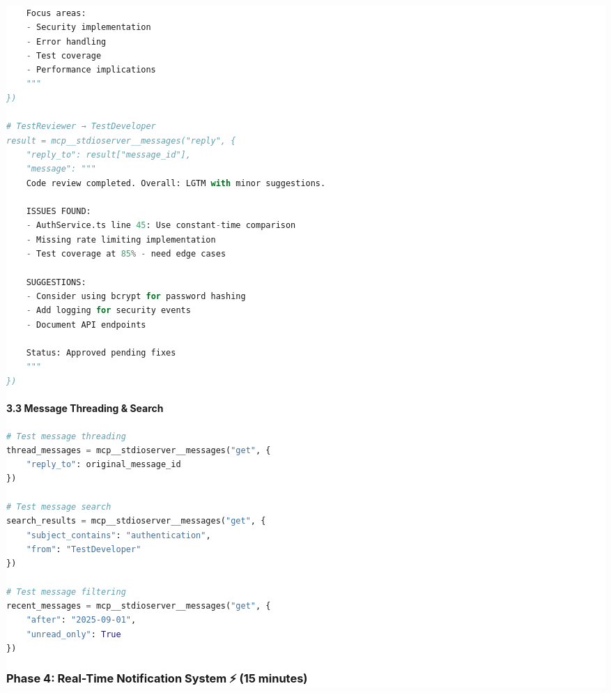 ```python
    Focus areas:
    - Security implementation
    - Error handling
    - Test coverage
    - Performance implications
    """
})

# TestReviewer → TestDeveloper
result = mcp__stdioserver__messages("reply", {
    "reply_to": result["message_id"],
    "message": """
    Code review completed. Overall: LGTM with minor suggestions.
    
    ISSUES FOUND:
    - AuthService.ts line 45: Use constant-time comparison
    - Missing rate limiting implementation
    - Test coverage at 85% - need edge cases
    
    SUGGESTIONS:
    - Consider using bcrypt for password hashing
    - Add logging for security events
    - Document API endpoints
    
    Status: Approved pending fixes
    """
})
```

#### 3.3 Message Threading & Search
```python
# Test message threading
thread_messages = mcp__stdioserver__messages("get", {
    "reply_to": original_message_id
})

# Test message search
search_results = mcp__stdioserver__messages("get", {
    "subject_contains": "authentication",
    "from": "TestDeveloper"
})

# Test message filtering
recent_messages = mcp__stdioserver__messages("get", {
    "after": "2025-09-01",
    "unread_only": True
})
```

### Phase 4: Real-Time Notification System ⚡ (15 minutes)

